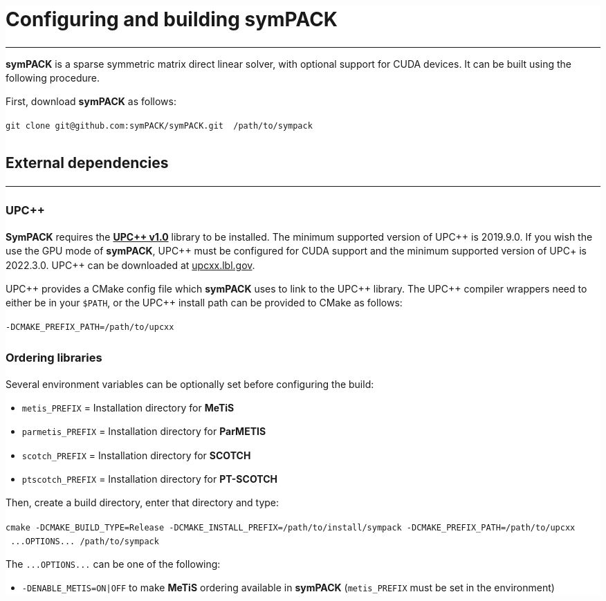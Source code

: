 # Configuring and building symPACK
--------------------------


**symPACK** is a sparse symmetric matrix direct linear solver, with optional support for CUDA devices. It can be built using the following procedure.

First, download **symPACK** as follows:


```
git clone git@github.com:symPACK/symPACK.git  /path/to/sympack

```

## External dependencies
---------------------------

### UPC++

**SymPACK** requires the [**UPC++ v1.0**](https://upcxx.lbl.gov) library to be installed. The minimum supported version of UPC++ is 2019.9.0. 
If you wish the use the GPU mode of **symPACK**, UPC++ must be configured for CUDA support and the minimum supported version of UPC+ is 2022.3.0. 
UPC++ can be downloaded at [upcxx.lbl.gov](https://upcxx.lbl.gov).

UPC++ provides a CMake config file which **symPACK** uses to link to the UPC++ library. 
The UPC++ compiler wrappers need to either be in your `$PATH`, or the UPC++ install path
can be provided to CMake as follows:
```
-DCMAKE_PREFIX_PATH=/path/to/upcxx
``` 

### Ordering libraries
Several environment variables can be optionally set before configuring the build:

- `metis_PREFIX` = Installation directory for **MeTiS**

- `parmetis_PREFIX` = Installation directory for **ParMETIS**

- `scotch_PREFIX` = Installation directory for **SCOTCH**

- `ptscotch_PREFIX` = Installation directory for **PT-SCOTCH**

Then, create a build directory, enter that directory and type:

```
cmake -DCMAKE_BUILD_TYPE=Release -DCMAKE_INSTALL_PREFIX=/path/to/install/sympack -DCMAKE_PREFIX_PATH=/path/to/upcxx
 ...OPTIONS... /path/to/sympack

```

The `...OPTIONS...` can be one of the following:

- `-DENABLE_METIS=ON|OFF` to make **MeTiS** ordering available in **symPACK** (`metis_PREFIX` must be set in the environment)
